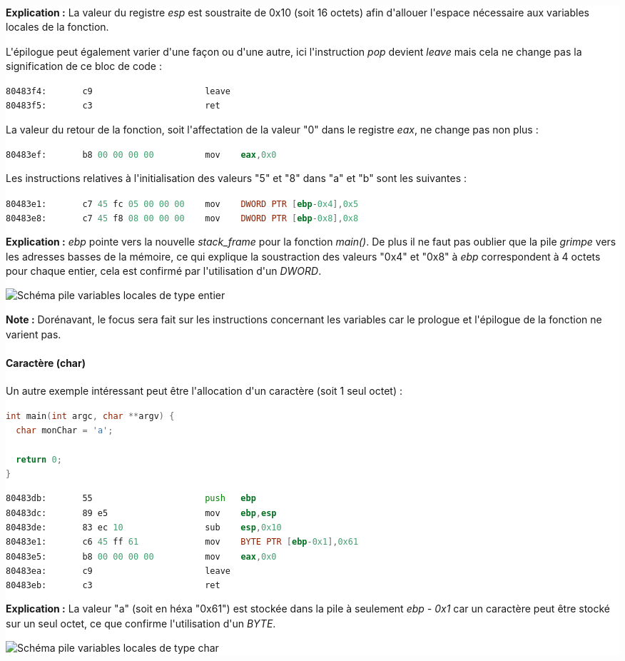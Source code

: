 **Explication :** La valeur du registre _esp_ est soustraite de 0x10 (soit 16 octets) afin d'allouer l'espace nécessaire aux variables locales de la fonction.

L'épilogue peut également varier d'une façon ou d'une autre, ici l'instruction _pop_ devient _leave_ mais cela ne change pas la signification de ce bloc de code :
```asm
80483f4:       c9                      leave
80483f5:       c3                      ret
```

La valeur du retour de la fonction, soit l'affectation de la valeur "0" dans le registre _eax_, ne change pas non plus :
```asm
80483ef:       b8 00 00 00 00          mov    eax,0x0
```

Les instructions relatives à l'initialisation des valeurs "5" et "8" dans "a" et "b" sont les suivantes :
```asm
80483e1:       c7 45 fc 05 00 00 00    mov    DWORD PTR [ebp-0x4],0x5
80483e8:       c7 45 f8 08 00 00 00    mov    DWORD PTR [ebp-0x8],0x8
```

**Explication :** _ebp_ pointe vers la nouvelle _stack_frame_ pour la fonction _main()_. De plus il ne faut pas oublier que la pile _grimpe_ vers les adresses basses de la mémoire, ce qui explique la soustraction des valeurs "0x4" et "0x8" à _ebp_ correspondent à 4 octets pour chaque entier, cela est confirmé par l'utilisation d'un _DWORD_.

![Schéma pile variables locales de type entier](https://github.com/Sharpforce/Reverse-Engineering/blob/master/.images/01.%20Ressources/alloc_variable_locale_int.png)

**Note :** Dorénavant, le focus sera fait sur les instructions concernant les variables car le prologue et l'épilogue de la fonction ne varient pas.

#### Caractère (char)
Un autre exemple intéressant peut être l'allocation d'un caractère (soit 1 seul octet) :
```c
int main(int argc, char **argv) {
  char monChar = 'a';
  
  return 0;
}
```

```asm
80483db:       55                      push   ebp
80483dc:       89 e5                   mov    ebp,esp
80483de:       83 ec 10                sub    esp,0x10
80483e1:       c6 45 ff 61             mov    BYTE PTR [ebp-0x1],0x61
80483e5:       b8 00 00 00 00          mov    eax,0x0
80483ea:       c9                      leave
80483eb:       c3                      ret
```

**Explication :** La valeur "a" (soit en héxa "0x61") est stockée dans la pile à seulement _ebp - 0x1_ car un caractère peut être stocké sur un seul octet, ce que confirme l'utilisation d'un _BYTE_.

![Schéma pile variables locales de type char](https://github.com/Sharpforce/Reverse-Engineering/blob/master/.images/01.%20Ressources/alloc_variable_locale_char.png)
